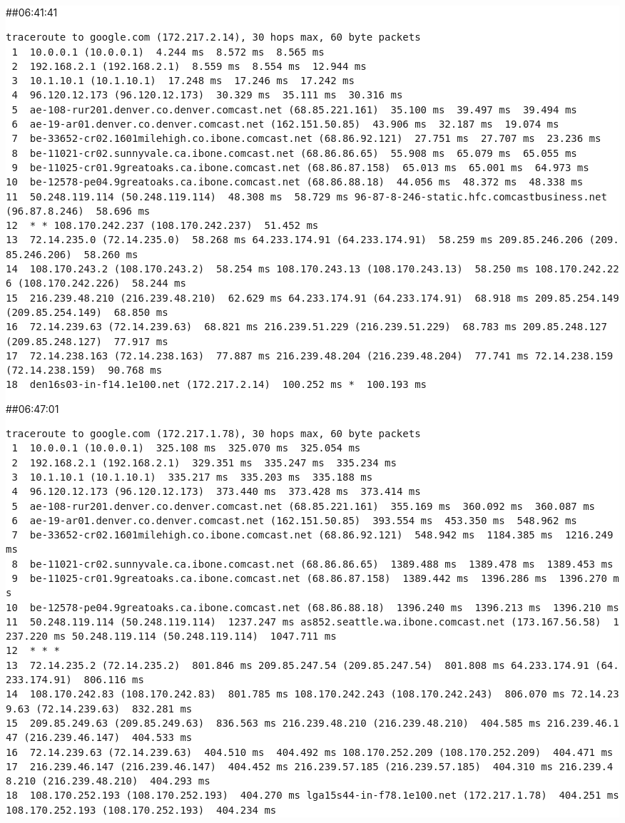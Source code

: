 ##06:41:41

<p><pre><samp>traceroute to google.com (172.217.2.14), 30 hops max, 60 byte packets
 1  10.0.0.1 (10.0.0.1)  4.244 ms  8.572 ms  8.565 ms
 2  192.168.2.1 (192.168.2.1)  8.559 ms  8.554 ms  12.944 ms
 3  10.1.10.1 (10.1.10.1)  17.248 ms  17.246 ms  17.242 ms
 4  96.120.12.173 (96.120.12.173)  30.329 ms  35.111 ms  30.316 ms
 5  ae-108-rur201.denver.co.denver.comcast.net (68.85.221.161)  35.100 ms  39.497 ms  39.494 ms
 6  ae-19-ar01.denver.co.denver.comcast.net (162.151.50.85)  43.906 ms  32.187 ms  19.074 ms
 7  be-33652-cr02.1601milehigh.co.ibone.comcast.net (68.86.92.121)  27.751 ms  27.707 ms  23.236 ms
 8  be-11021-cr02.sunnyvale.ca.ibone.comcast.net (68.86.86.65)  55.908 ms  65.079 ms  65.055 ms
 9  be-11025-cr01.9greatoaks.ca.ibone.comcast.net (68.86.87.158)  65.013 ms  65.001 ms  64.973 ms
10  be-12578-pe04.9greatoaks.ca.ibone.comcast.net (68.86.88.18)  44.056 ms  48.372 ms  48.338 ms
11  50.248.119.114 (50.248.119.114)  48.308 ms  58.729 ms 96-87-8-246-static.hfc.comcastbusiness.net (96.87.8.246)  58.696 ms
12  * * 108.170.242.237 (108.170.242.237)  51.452 ms
13  72.14.235.0 (72.14.235.0)  58.268 ms 64.233.174.91 (64.233.174.91)  58.259 ms 209.85.246.206 (209.85.246.206)  58.260 ms
14  108.170.243.2 (108.170.243.2)  58.254 ms 108.170.243.13 (108.170.243.13)  58.250 ms 108.170.242.226 (108.170.242.226)  58.244 ms
15  216.239.48.210 (216.239.48.210)  62.629 ms 64.233.174.91 (64.233.174.91)  68.918 ms 209.85.254.149 (209.85.254.149)  68.850 ms
16  72.14.239.63 (72.14.239.63)  68.821 ms 216.239.51.229 (216.239.51.229)  68.783 ms 209.85.248.127 (209.85.248.127)  77.917 ms
17  72.14.238.163 (72.14.238.163)  77.887 ms 216.239.48.204 (216.239.48.204)  77.741 ms 72.14.238.159 (72.14.238.159)  90.768 ms
18  den16s03-in-f14.1e100.net (172.217.2.14)  100.252 ms *  100.193 ms</samp></pre></p>

##06:47:01

<p><pre><samp>traceroute to google.com (172.217.1.78), 30 hops max, 60 byte packets
 1  10.0.0.1 (10.0.0.1)  325.108 ms  325.070 ms  325.054 ms
 2  192.168.2.1 (192.168.2.1)  329.351 ms  335.247 ms  335.234 ms
 3  10.1.10.1 (10.1.10.1)  335.217 ms  335.203 ms  335.188 ms
 4  96.120.12.173 (96.120.12.173)  373.440 ms  373.428 ms  373.414 ms
 5  ae-108-rur201.denver.co.denver.comcast.net (68.85.221.161)  355.169 ms  360.092 ms  360.087 ms
 6  ae-19-ar01.denver.co.denver.comcast.net (162.151.50.85)  393.554 ms  453.350 ms  548.962 ms
 7  be-33652-cr02.1601milehigh.co.ibone.comcast.net (68.86.92.121)  548.942 ms  1184.385 ms  1216.249 ms
 8  be-11021-cr02.sunnyvale.ca.ibone.comcast.net (68.86.86.65)  1389.488 ms  1389.478 ms  1389.453 ms
 9  be-11025-cr01.9greatoaks.ca.ibone.comcast.net (68.86.87.158)  1389.442 ms  1396.286 ms  1396.270 ms
10  be-12578-pe04.9greatoaks.ca.ibone.comcast.net (68.86.88.18)  1396.240 ms  1396.213 ms  1396.210 ms
11  50.248.119.114 (50.248.119.114)  1237.247 ms as852.seattle.wa.ibone.comcast.net (173.167.56.58)  1237.220 ms 50.248.119.114 (50.248.119.114)  1047.711 ms
12  * * *
13  72.14.235.2 (72.14.235.2)  801.846 ms 209.85.247.54 (209.85.247.54)  801.808 ms 64.233.174.91 (64.233.174.91)  806.116 ms
14  108.170.242.83 (108.170.242.83)  801.785 ms 108.170.242.243 (108.170.242.243)  806.070 ms 72.14.239.63 (72.14.239.63)  832.281 ms
15  209.85.249.63 (209.85.249.63)  836.563 ms 216.239.48.210 (216.239.48.210)  404.585 ms 216.239.46.147 (216.239.46.147)  404.533 ms
16  72.14.239.63 (72.14.239.63)  404.510 ms  404.492 ms 108.170.252.209 (108.170.252.209)  404.471 ms
17  216.239.46.147 (216.239.46.147)  404.452 ms 216.239.57.185 (216.239.57.185)  404.310 ms 216.239.48.210 (216.239.48.210)  404.293 ms
18  108.170.252.193 (108.170.252.193)  404.270 ms lga15s44-in-f78.1e100.net (172.217.1.78)  404.251 ms 108.170.252.193 (108.170.252.193)  404.234 ms</samp></pre></p>
